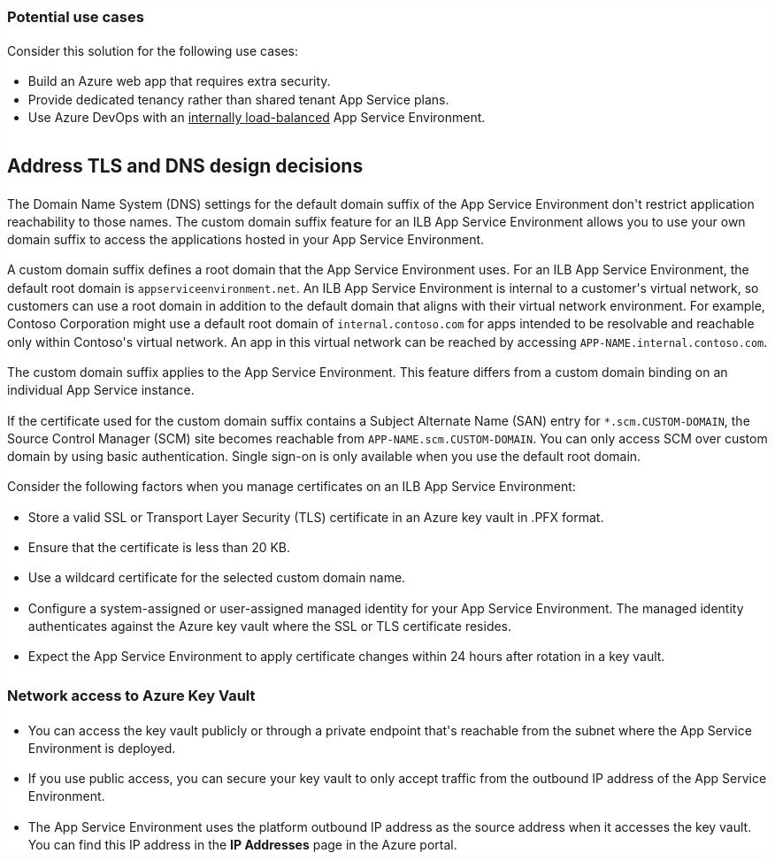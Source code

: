 ### Potential use cases

Consider this solution for the following use cases:

- Build an Azure web app that requires extra security.
- Provide dedicated tenancy rather than shared tenant App Service plans.
- Use Azure DevOps with an [internally load-balanced][create-ilb-ase] App Service Environment.

## Address TLS and DNS design decisions

The Domain Name System (DNS) settings for the default domain suffix of the App Service Environment don't restrict application reachability to those names. The custom domain suffix feature for an ILB App Service Environment allows you to use your own domain suffix to access the applications hosted in your App Service Environment.

A custom domain suffix defines a root domain that the App Service Environment uses. For an ILB App Service Environment, the default root domain is `appserviceenvironment.net`. An ILB App Service Environment is internal to a customer's virtual network, so customers can use a root domain in addition to the default domain that aligns with their virtual network environment. For example, Contoso Corporation might use a default root domain of `internal.contoso.com` for apps intended to be resolvable and reachable only within Contoso's virtual network. An app in this virtual network can be reached by accessing `APP-NAME.internal.contoso.com`.

The custom domain suffix applies to the App Service Environment. This feature differs from a custom domain binding on an individual App Service instance.

If the certificate used for the custom domain suffix contains a Subject Alternate Name (SAN) entry for `*.scm.CUSTOM-DOMAIN`, the Source Control Manager (SCM) site becomes reachable from `APP-NAME.scm.CUSTOM-DOMAIN`. You can only access SCM over custom domain by using basic authentication. Single sign-on is only available when you use the default root domain.

Consider the following factors when you manage certificates on an ILB App Service Environment:

- Store a valid SSL or Transport Layer Security (TLS) certificate in an Azure key vault in .PFX format.

- Ensure that the certificate is less than 20 KB.
- Use a wildcard certificate for the selected custom domain name.
- Configure a system-assigned or user-assigned managed identity for your App Service Environment. The managed identity authenticates against the Azure key vault where the SSL or TLS certificate resides.
- Expect the App Service Environment to apply certificate changes within 24 hours after rotation in a key vault.

### Network access to Azure Key Vault

- You can access the key vault publicly or through a private endpoint that's reachable from the subnet where the App Service Environment is deployed.

- If you use public access, you can secure your key vault to only accept traffic from the outbound IP address of the App Service Environment.
- The App Service Environment uses the platform outbound IP address as the source address when it accesses the key vault. You can find this IP address in the **IP Addresses** page in the Azure portal.


[intro-to-app-svc-env]: /azure/app-service/environment/overview
[isolated-tier-pricing-and-ase-pricing]: https://azure.microsoft.com/pricing/details/app-service/windows
[create-ilb-ase]: /azure/app-service/environment/creation
[azure-networking]: /azure/well-architected/service-guides/virtual-network
[sql-service-endpoint]: /azure/sql-database/sql-database-vnet-service-endpoint-rule-overview
[ase-dns-configuration]: /azure/app-service/environment/how-to-custom-domain-suffix?pivots=experience-azp#dns-configuration
[secure-default-hostnames]: https://techcommunity.microsoft.com/blog/appsonazureblog/secure-unique-default-hostnames-ga-on-app-service-web-apps-and-public-preview-on/4303571
[small-pricing]: https://azure.com/e/9563539d508a4b68853a6b3c5168431e
[medium-pricing]: https://azure.com/e/c3fb0809853c4cbabdcecae279dafe1f
[large-pricing]: https://azure.com/e/42f54342044846e3bfb42f9f66847054
[app-service-reference-architecture]: /azure/architecture/web-apps/app-service/architectures/baseline-zone-redundant
[design-geo-distributed-ase]: /azure/app-service/environment/app-service-app-service-environment-geo-distributed-scale
[design-best-practice-cloud-apps-autoscale]: ../../best-practices/auto-scaling.md
[docs-sql-database]: /azure/well-architected/service-guides/azure-sql-database-well-architected-framework
[docs-webapps]: /azure/well-architected/service-guides/app-service-web-apps
[docs-apiapps]: /azure/app-service/app-service-web-tutorial-rest-api
[docs-appgw]: /azure/well-architected/service-guides/azure-application-gateway
[docs-waf]: /azure/web-application-firewall/ag/ag-overview
[docs-azure-devops]: /azure/devops/user-guide/what-is-azure-devops
[docs-azure-vm]: /azure/well-architected/service-guides/virtual-machines
[docs-azure-scale-ase]: /azure/app-service/environment/using#how-scale-works
[docs-kubernetes-service]: /azure/aks
[docs-container-apps]: /azure/container-apps
[docs-web-app-patterns]: /azure/architecture/web-apps/guides/enterprise-app-patterns/overview
[docs-reliability-ase]: /azure/reliability/reliability-app-service-environment
[docs-zone-redundancy-ase]: /azure/app-service/environment/configure-zone-redundancy-environment
[integrate-ilb-ase-with-appgw]: /azure/app-service/environment/integrate-with-application-gateway
[secure-development]: https://www.microsoft.com/SDL/process/design.aspx
[sql-geo-replication]: /azure/sql-database/sql-database-geo-replication-overview
[storage-geo-redudancy]: /azure/storage/common/storage-redundancy-grs
[visio-download]: https://arch-center.azureedge.net/fully-managed-secure-apps.vsdx